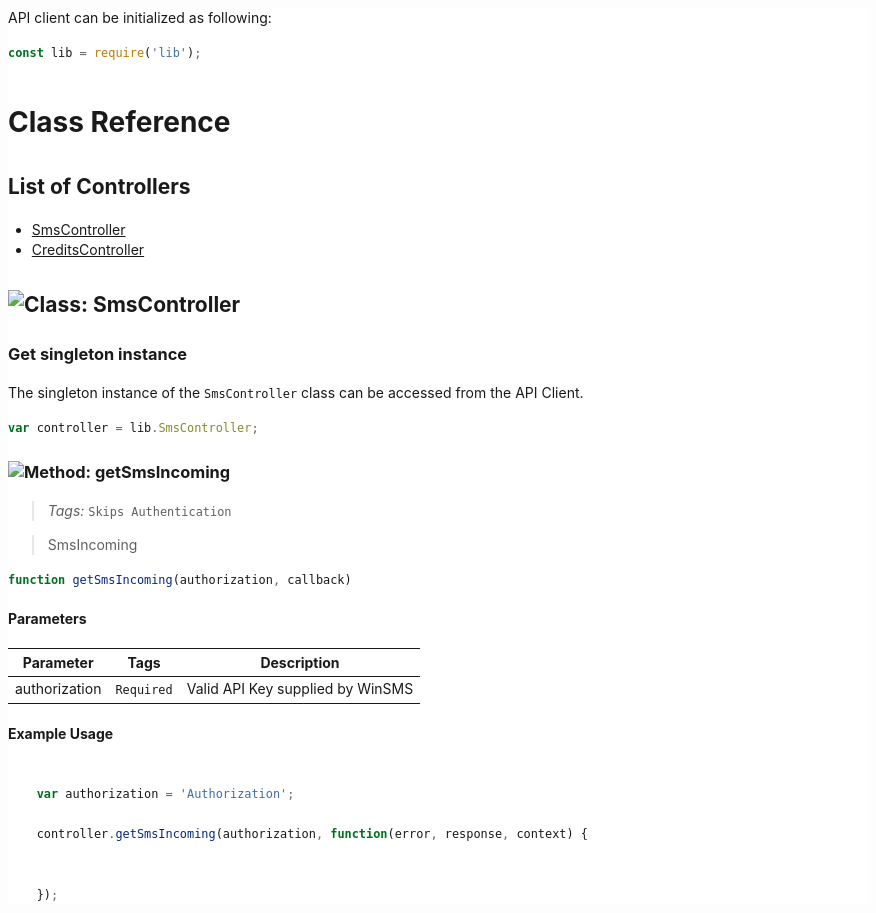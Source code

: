 ### 

API client can be initialized as following:

```JavaScript
const lib = require('lib');


```



# Class Reference

## <a name="list_of_controllers"></a>List of Controllers

* [SmsController](#sms_controller)
* [CreditsController](#credits_controller)

## <a name="sms_controller"></a>![Class: ](https://apidocs.io/img/class.png ".SmsController") SmsController

### Get singleton instance

The singleton instance of the ``` SmsController ``` class can be accessed from the API Client.

```javascript
var controller = lib.SmsController;
```

### <a name="get_sms_incoming"></a>![Method: ](https://apidocs.io/img/method.png ".SmsController.getSmsIncoming") getSmsIncoming

> *Tags:*  ``` Skips Authentication ``` 

> SmsIncoming


```javascript
function getSmsIncoming(authorization, callback)
```
#### Parameters

| Parameter | Tags | Description |
|-----------|------|-------------|
| authorization |  ``` Required ```  | Valid API Key supplied by WinSMS |



#### Example Usage

```javascript

    var authorization = 'Authorization';

    controller.getSmsIncoming(authorization, function(error, response, context) {

    
    });
```
